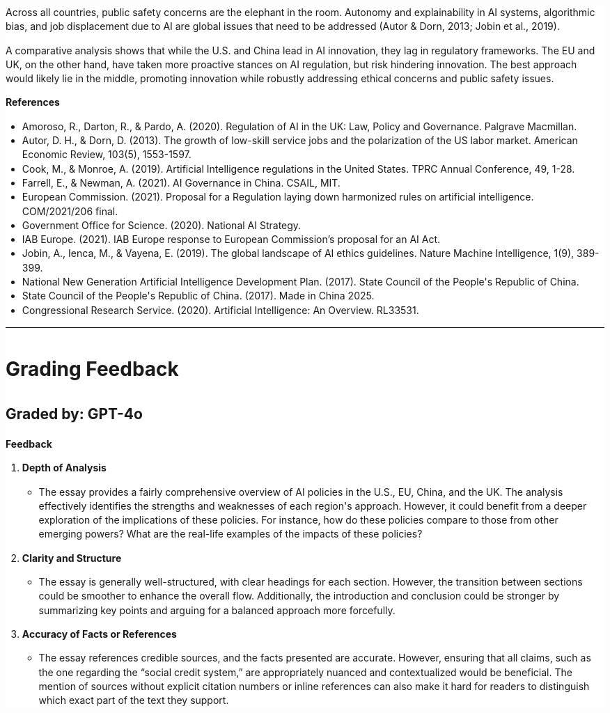 Across all countries, public safety concerns are the elephant in the room. Autonomy and explainability in AI systems, algorithmic bias, and job displacement due to AI are global issues that need to be addressed (Autor & Dorn, 2013; Jobin et al., 2019).

A comparative analysis shows that while the U.S. and China lead in AI innovation, they lag in regulatory frameworks. The EU and UK, on the other hand, have taken more proactive stances on AI regulation, but risk hindering innovation. The best approach would likely lie in the middle, promoting innovation while robustly addressing ethical concerns and public safety issues.

**References**

- Amoroso, R., Darton, R., & Pardo, A. (2020). Regulation of AI in the UK: Law, Policy and Governance. Palgrave Macmillan.
- Autor, D. H., & Dorn, D. (2013). The growth of low-skill service jobs and the polarization of the US labor market. American Economic Review, 103(5), 1553-1597.
- Cook, M., & Monroe, A. (2019). Artificial Intelligence regulations in the United States. TPRC Annual Conference, 49, 1-28.
- Farrell, E., & Newman, A. (2021). AI Governance in China. CSAIL, MIT.
- European Commission. (2021). Proposal for a Regulation laying down harmonized rules on artificial intelligence. COM/2021/206 final.
- Government Office for Science. (2020). National AI Strategy.
- IAB Europe. (2021). IAB Europe response to European Commission’s proposal for an AI Act.
- Jobin, A., Ienca, M., & Vayena, E. (2019). The global landscape of AI ethics guidelines. Nature Machine Intelligence, 1(9), 389-399.
- National New Generation Artificial Intelligence Development Plan. (2017). State Council of the People's Republic of China.
- State Council of the People's Republic of China. (2017). Made in China 2025.
- Congressional Research Service. (2020). Artificial Intelligence: An Overview. RL33531.

---

# Grading Feedback

## Graded by: GPT-4o

**Feedback**

1) **Depth of Analysis**
   - The essay provides a fairly comprehensive overview of AI policies in the U.S., EU, China, and the UK. The analysis effectively identifies the strengths and weaknesses of each region's approach. However, it could benefit from a deeper exploration of the implications of these policies. For instance, how do these policies compare to those from other emerging powers? What are the real-life examples of the impacts of these policies?

2) **Clarity and Structure**
   - The essay is generally well-structured, with clear headings for each section. However, the transition between sections could be smoother to enhance the overall flow. Additionally, the introduction and conclusion could be stronger by summarizing key points and arguing for a balanced approach more forcefully.

3) **Accuracy of Facts or References**
   - The essay references credible sources, and the facts presented are accurate. However, ensuring that all claims, such as the one regarding the “social credit system,” are appropriately nuanced and contextualized would be beneficial. The mention of sources without explicit citation numbers or inline references can also make it hard for readers to distinguish which exact part of the text they support.
